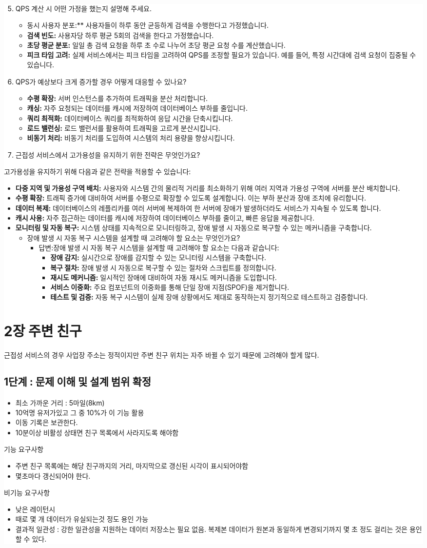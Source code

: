 5. QPS 계산 시 어떤 가정을 했는지 설명해 주세요.

   * 동시 사용자 분포:** 사용자들이 하루 동안 균등하게 검색을 수행한다고 가정했습니다.

   - **검색 빈도:** 사용자당 하루 평균 5회의 검색을 한다고 가정했습니다.
   - **초당 평균 분포:** 일일 총 검색 요청을 하루 초 수로 나누어 초당 평균 요청 수를 계산했습니다.
   - **피크 타임 고려:** 실제 서비스에서는 피크 타임을 고려하여 QPS를 조정할 필요가 있습니다. 예를 들어, 특정 시간대에 검색 요청이 집중될 수 있습니다.

6. QPS가 예상보다 크게 증가할 경우 어떻게 대응할 수 있나요?

   - **수평 확장:** 서버 인스턴스를 추가하여 트래픽을 분산 처리합니다.
   - **캐싱:** 자주 요청되는 데이터를 캐시에 저장하여 데이터베이스 부하를 줄입니다.
   - **쿼리 최적화:** 데이터베이스 쿼리를 최적화하여 응답 시간을 단축시킵니다.
   - **로드 밸런싱:** 로드 밸런서를 활용하여 트래픽을 고르게 분산시킵니다.
   - **비동기 처리:** 비동기 처리를 도입하여 시스템의 처리 용량을 향상시킵니다.

7. 근접성 서비스에서 고가용성을 유지하기 위한 전략은 무엇인가요?

고가용성을 유지하기 위해 다음과 같은 전략을 적용할 수 있습니다:

- **다중 지역 및 가용성 구역 배치:** 사용자와 시스템 간의 물리적 거리를 최소화하기 위해 여러 지역과 가용성 구역에 서버를 분산 배치합니다.
- **수평 확장:** 트래픽 증가에 대비하여 서버를 수평으로 확장할 수 있도록 설계합니다. 이는 부하 분산과 장애 조치에 유리합니다.
- **데이터 복제:** 데이터베이스의 레플리카를 여러 서버에 복제하여 한 서버에 장애가 발생하더라도 서비스가 지속될 수 있도록 합니다.
- **캐시 사용:** 자주 접근하는 데이터를 캐시에 저장하여 데이터베이스 부하를 줄이고, 빠른 응답을 제공합니다.
- **모니터링 및 자동 복구:** 시스템 상태를 지속적으로 모니터링하고, 장애 발생 시 자동으로 복구할 수 있는 메커니즘을 구축합니다.
  - 장애 발생 시 자동 복구 시스템을 설계할 때 고려해야 할 요소는 무엇인가요?
    - 답변:장애 발생 시 자동 복구 시스템을 설계할 때 고려해야 할 요소는 다음과 같습니다:
      - **장애 감지:** 실시간으로 장애를 감지할 수 있는 모니터링 시스템을 구축합니다.
      - **복구 절차:** 장애 발생 시 자동으로 복구할 수 있는 절차와 스크립트를 정의합니다.
      - **재시도 메커니즘:** 일시적인 장애에 대비하여 자동 재시도 메커니즘을 도입합니다.
      - **서비스 이중화:** 주요 컴포넌트의 이중화를 통해 단일 장애 지점(SPOF)을 제거합니다.
      - **테스트 및 검증:** 자동 복구 시스템이 실제 장애 상황에서도 제대로 동작하는지 정기적으로 테스트하고 검증합니다.

# 2장 주변 친구

근접성 서비스의 경우 사업장 주소는 정적이지만 주변 친구 위치는 자주 바뀔 수 있기 때문에 고려해야 할게 많다.



 ## 1단계 : 문제 이해 및 설계 범위 확정

* 최소 가까운 거리 : 5마일(8km)
* 10억명 유저가있고 그 중 10%가 이 기능 활용
* 이동 기록은 보관한다.
* 10분이상 비활성 상태면 친구 목록에서 사라지도록 해야함 

기능 요구사항 

* 주변 친구 목록에는 해당 친구까지의 거리, 마지막으로 갱신된 시각이 표시되어야함
* 몇초마다 갱신되어야 한다. 

비기능 요구사항

* 낮은 레이턴시
* 때로 몇 개 데이터가 유실되는것 정도 용인 가능
* 결과적 일관성 : 강한 일관성을 지원하는 데이터 저장소는 필요 없음. 복제본 데이터가 원본과 동일하게 변경되기까지 몇 초 정도 걸리는 것은 용인할 수 있다.
